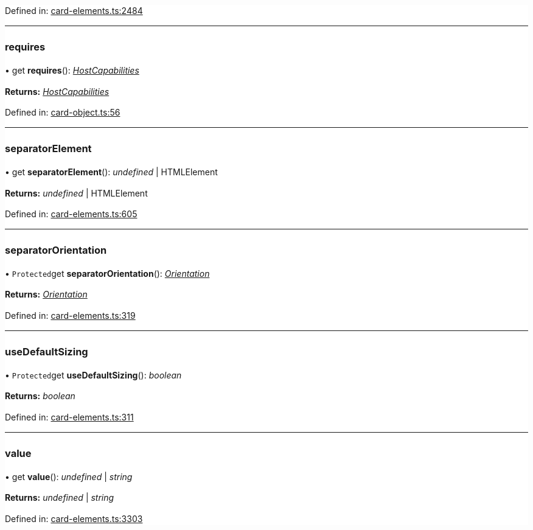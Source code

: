 Defined in: [card-elements.ts:2484](https://github.com/microsoft/AdaptiveCards/blob/0938a1f10/source/nodejs/adaptivecards/src/card-elements.ts#L2484)

___

### requires

• get **requires**(): [*HostCapabilities*](host_capabilities.hostcapabilities.md)

**Returns:** [*HostCapabilities*](host_capabilities.hostcapabilities.md)

Defined in: [card-object.ts:56](https://github.com/microsoft/AdaptiveCards/blob/0938a1f10/source/nodejs/adaptivecards/src/card-object.ts#L56)

___

### separatorElement

• get **separatorElement**(): *undefined* \| HTMLElement

**Returns:** *undefined* \| HTMLElement

Defined in: [card-elements.ts:605](https://github.com/microsoft/AdaptiveCards/blob/0938a1f10/source/nodejs/adaptivecards/src/card-elements.ts#L605)

___

### separatorOrientation

• `Protected`get **separatorOrientation**(): [*Orientation*](../enums/enums.orientation.md)

**Returns:** [*Orientation*](../enums/enums.orientation.md)

Defined in: [card-elements.ts:319](https://github.com/microsoft/AdaptiveCards/blob/0938a1f10/source/nodejs/adaptivecards/src/card-elements.ts#L319)

___

### useDefaultSizing

• `Protected`get **useDefaultSizing**(): *boolean*

**Returns:** *boolean*

Defined in: [card-elements.ts:311](https://github.com/microsoft/AdaptiveCards/blob/0938a1f10/source/nodejs/adaptivecards/src/card-elements.ts#L311)

___

### value

• get **value**(): *undefined* \| *string*

**Returns:** *undefined* \| *string*

Defined in: [card-elements.ts:3303](https://github.com/microsoft/AdaptiveCards/blob/0938a1f10/source/nodejs/adaptivecards/src/card-elements.ts#L3303)
